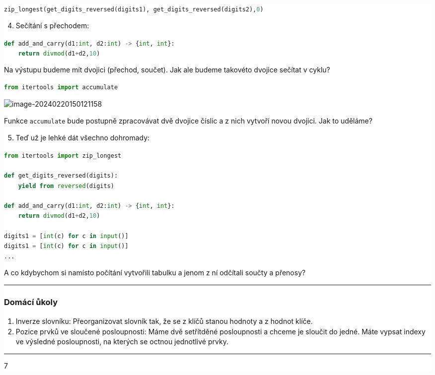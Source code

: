 ```python
zip_longest(get_digits_reversed(digits1), get_digits_reversed(digits2),0)
```

4. Sečítání s přechodem:

```python
def add_and_carry(d1:int, d2:int) -> {int, int}:
    return divmod(d1+d2,10)
```

Na výstupu budeme mít dvojici (přechod, součet). Jak ale budeme takovéto dvojice sečítat v cyklu? 

```python
from itertools import accumulate
```

![image-20240220150121158](img/accumulate.png)

Funkce `accumulate` bude postupně zpracovávat dvě dvojice číslic a z nich vytvoří novou dvojici. Jak to uděláme?

5. Teď už je lehké dát všechno dohromady:

```python
from itertools import zip_longest

def get_digits_reversed(digits):
	yield from reversed(digits)

def add_and_carry(d1:int, d2:int) -> {int, int}:
    return divmod(d1+d2,10)

digits1 = [int(c) for c in input()]
digits1 = [int(c) for c in input()]
...

```

A co kdybychom si namísto počítání vytvořili tabulku a jenom z ní odčítali součty a přenosy?

---

### Domácí ůkoly

1. Inverze slovníku: Přeorganizovat slovník tak, že se z klíčů stanou hodnoty a z hodnot klíče.
2. Pozice prvků ve sloučené posloupnosti: Máme dvě setřítděné posloupnosti a chceme je sloučit do jedné. Máte vypsat indexy ve výsledné posloupnosti, na kterých se octnou jednotlivé prvky. 

---

7


[*]: https://www2.karlin.mff.cuni.cz/~vlachovsky/NMIN112/zapoctovy_program.html